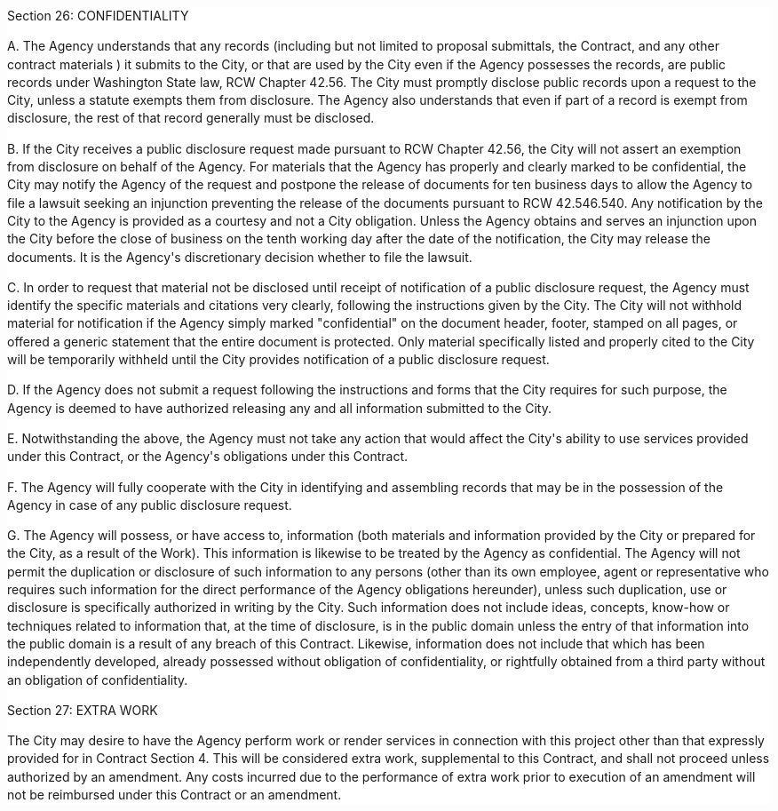  Section 26: CONFIDENTIALITY

 A. The Agency understands that any records (including but not limited to proposal submittals, the Contract, and any other contract materials ) it submits to the City, or that are used by the City even if the Agency possesses the records, are public records under Washington State law, RCW Chapter 42.56. The City must promptly disclose public records upon a request to the City, unless a statute exempts them from disclosure. The Agency also understands that even if part of a record is exempt from disclosure, the rest of that record generally must be disclosed.

 B. If the City receives a public disclosure request made pursuant to RCW Chapter 42.56, the City will not assert an exemption from disclosure on behalf of the Agency. For materials that the Agency has properly and clearly marked to be confidential, the City may notify the Agency of the request and postpone the release of documents for ten business days to allow the Agency to file a lawsuit seeking an injunction preventing the release of the documents pursuant to RCW 42.546.540. Any notification by the City to the Agency is provided as a courtesy and not a City obligation. Unless the Agency obtains and serves an injunction upon the City before the close of business on the tenth working day after the date of the notification, the City may release the documents. It is the Agency's discretionary decision whether to file the lawsuit.

 C. In order to request that material not be disclosed until receipt of notification of a public disclosure request, the Agency must identify the specific materials and citations very clearly, following the instructions given by the City. The City will not withhold material for notification if the Agency simply marked "confidential" on the document header, footer, stamped on all pages, or offered a generic statement that the entire document is protected. Only material specifically listed and properly cited to the City will be temporarily withheld until the City provides notification of a public disclosure request.

 D. If the Agency does not submit a request following the instructions and forms that the City requires for such purpose, the Agency is deemed to have authorized releasing any and all information submitted to the City.

 E. Notwithstanding the above, the Agency must not take any action that would affect the City's ability to use services provided under this Contract, or the Agency's obligations under this Contract.

 F. The Agency will fully cooperate with the City in identifying and assembling records that may be in the possession of the Agency in case of any public disclosure request.

 G. The Agency will possess, or have access to, information (both materials and information provided by the City or prepared for the City, as a result of the Work). This information is likewise to be treated by the Agency as confidential. The Agency will not permit the duplication or disclosure of such information to any persons (other than its own employee, agent or representative who requires such information for the direct performance of the Agency obligations hereunder), unless such duplication, use or disclosure is specifically authorized in writing by the City. Such information does not include ideas, concepts, know-how or techniques related to information that, at the time of disclosure, is in the public domain unless the entry of that information into the public domain is a result of any breach of this Contract. Likewise, information does not include that which has been independently developed, already possessed without obligation of confidentiality, or rightfully obtained from a third party without an obligation of confidentiality.

 Section 27: EXTRA WORK

 The City may desire to have the Agency perform work or render services in connection with this project other than that expressly provided for in Contract Section 4. This will be considered extra work, supplemental to this Contract, and shall not proceed unless authorized by an amendment. Any costs incurred due to the performance of extra work prior to execution of an amendment will not be reimbursed under this Contract or an amendment.
